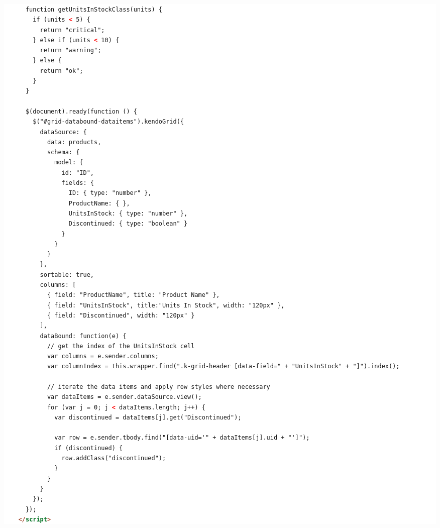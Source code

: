 ```html
      function getUnitsInStockClass(units) {
        if (units < 5) {
          return "critical";
        } else if (units < 10) {
          return "warning";
        } else {
          return "ok";
        }
      }

      $(document).ready(function () {
        $("#grid-databound-dataitems").kendoGrid({
          dataSource: {
            data: products,
            schema: {
              model: {
                id: "ID",
                fields: {
                  ID: { type: "number" },
                  ProductName: { },
                  UnitsInStock: { type: "number" },
                  Discontinued: { type: "boolean" }
                }
              }
            }
          },
          sortable: true,
          columns: [
            { field: "ProductName", title: "Product Name" },
            { field: "UnitsInStock", title:"Units In Stock", width: "120px" },
            { field: "Discontinued", width: "120px" }
          ],
          dataBound: function(e) {
            // get the index of the UnitsInStock cell
            var columns = e.sender.columns;
            var columnIndex = this.wrapper.find(".k-grid-header [data-field=" + "UnitsInStock" + "]").index();

            // iterate the data items and apply row styles where necessary
            var dataItems = e.sender.dataSource.view();
            for (var j = 0; j < dataItems.length; j++) {
              var discontinued = dataItems[j].get("Discontinued");

              var row = e.sender.tbody.find("[data-uid='" + dataItems[j].uid + "']");
              if (discontinued) {
                row.addClass("discontinued");
              }
            }
          }
        });
      });
    </script>

```
